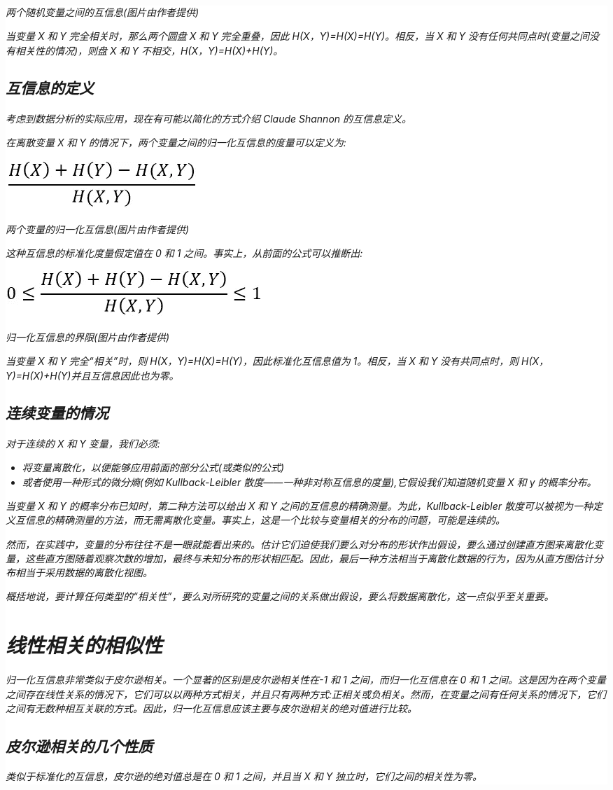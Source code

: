 *两个随机变量之间的互信息(图片由作者提供)*

*当变量 X 和 Y 完全相关时，那么两个圆盘 X 和 Y 完全重叠，因此 H(X，Y)=H(X)=H(Y)。相反，当 X 和 Y 没有任何共同点时(变量之间没有相关性的情况)，则盘 X 和 Y 不相交，H(X，Y)=H(X)+H(Y)。*

## *互信息的定义*

*考虑到数据分析的实际应用，现在有可能以简化的方式介绍 Claude Shannon 的互信息定义。*

*在离散变量 X 和 Y 的情况下，两个变量之间的归一化互信息的度量可以定义为:*

*![](img/2f83fd94916171362864972dbfd771f8.png)*

*两个变量的归一化互信息(图片由作者提供)*

*这种互信息的标准化度量假定值在 0 和 1 之间。事实上，从前面的公式可以推断出:*

*![](img/3b02216ccd57199ecc797b4b23273987.png)*

*归一化互信息的界限(图片由作者提供)*

*当变量 X 和 Y 完全“相关”时，则 H(X，Y)=H(X)=H(Y)，因此标准化互信息值为 1。相反，当 X 和 Y 没有共同点时，则 H(X，Y)=H(X)+H(Y)并且互信息因此也为零。*

## *连续变量的情况*

*对于连续的 X 和 Y 变量，我们必须:*

*   *将变量离散化，以便能够应用前面的部分公式(或类似的公式)*
*   *或者使用一种形式的微分熵(例如 Kullback-Leibler 散度——一种非对称互信息的度量),它假设我们知道随机变量 X 和 y 的概率分布。*

*当变量 X 和 Y 的概率分布已知时，第二种方法可以给出 X 和 Y 之间的互信息的精确测量。为此，Kullback-Leibler 散度可以被视为一种定义互信息的精确测量的方法，而无需离散化变量。事实上，这是一个比较与变量相关的分布的问题，可能是连续的。*

*然而，在实践中，变量的分布往往不是一眼就能看出来的。估计它们迫使我们要么对分布的形状作出假设，要么通过创建直方图来离散化变量，这些直方图随着观察次数的增加，最终与未知分布的形状相匹配。因此，最后一种方法相当于离散化数据的行为，因为从直方图估计分布相当于采用数据的离散化视图。*

*概括地说，要计算任何类型的“相关性”，要么对所研究的变量之间的关系做出假设，要么将数据离散化，这一点似乎至关重要。*

# *线性相关的相似性*

*归一化互信息非常类似于皮尔逊相关。一个显著的区别是皮尔逊相关性在-1 和 1 之间，而归一化互信息在 0 和 1 之间。这是因为在两个变量之间存在线性关系的情况下，它们可以以两种方式相关，并且只有两种方式:正相关或负相关。然而，在变量之间有任何关系的情况下，它们之间有无数种相互关联的方式。因此，归一化互信息应该主要与皮尔逊相关的绝对值进行比较。*

## *皮尔逊相关的几个性质*

*类似于标准化的互信息，皮尔逊的绝对值总是在 0 和 1 之间，并且当 X 和 Y 独立时，它们之间的相关性为零。*
